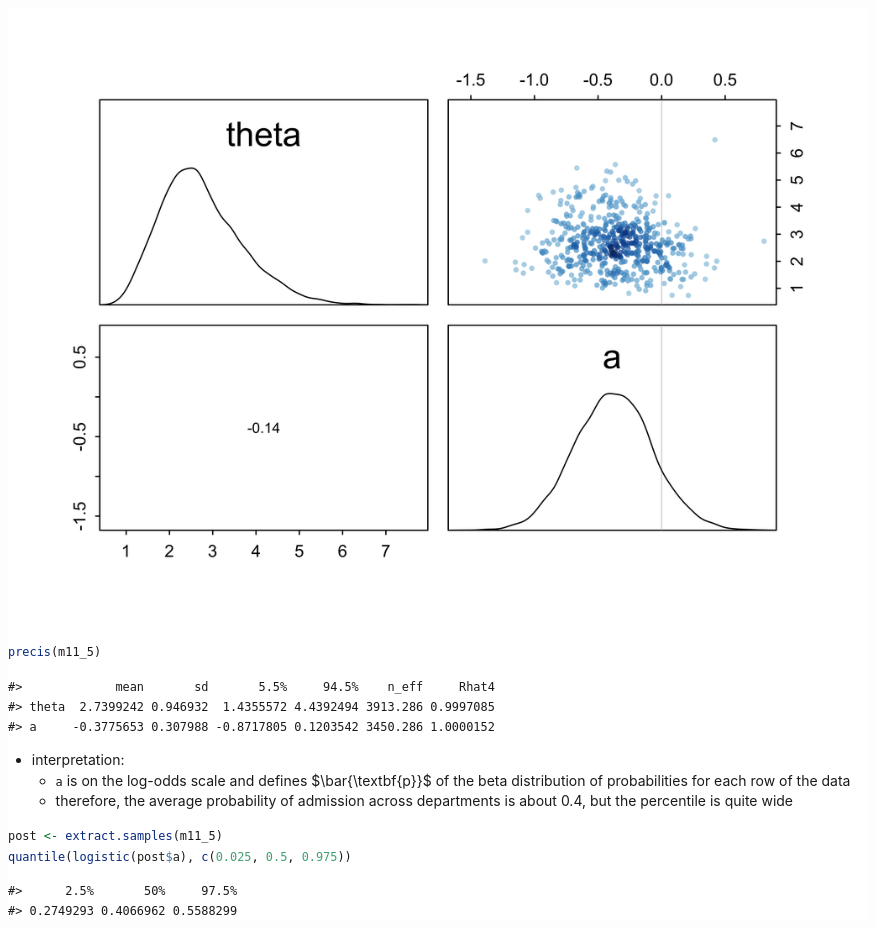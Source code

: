 ![](assets/ch11_monsters-and-mixtures_files/figure-gfm/unnamed-chunk-15-2.png)

``` r
precis(m11_5)
```

    #>             mean       sd       5.5%     94.5%    n_eff     Rhat4
    #> theta  2.7399242 0.946932  1.4355572 4.4392494 3913.286 0.9997085
    #> a     -0.3775653 0.307988 -0.8717805 0.1203542 3450.286 1.0000152

  - interpretation:
      - `a` is on the log-odds scale and defines $\bar{\textbf{p}}$ of
        the beta distribution of probabilities for each row of the data
      - therefore, the average probability of admission across
        departments is about 0.4, but the percentile is quite wide



``` r
post <- extract.samples(m11_5)
quantile(logistic(post$a), c(0.025, 0.5, 0.975))
```

    #>      2.5%       50%     97.5% 
    #> 0.2749293 0.4066962 0.5588299
